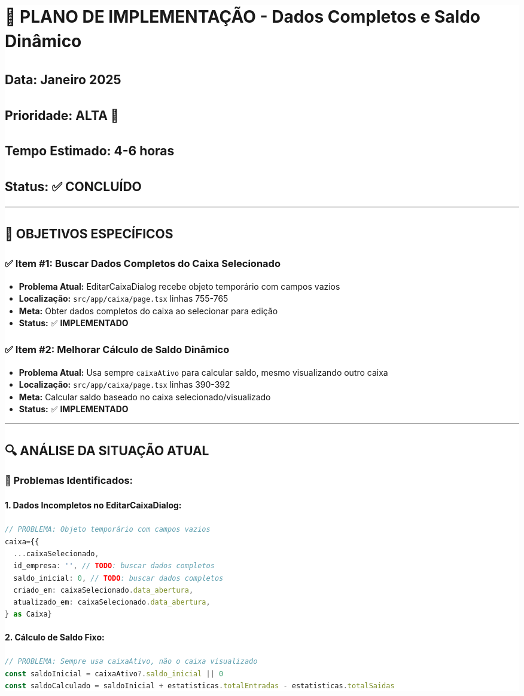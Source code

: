 # 🔧 **PLANO DE IMPLEMENTAÇÃO - Dados Completos e Saldo Dinâmico**

## **Data:** Janeiro 2025
## **Prioridade:** ALTA 🔴
## **Tempo Estimado:** 4-6 horas
## **Status:** ✅ **CONCLUÍDO**

---

## 🎯 **OBJETIVOS ESPECÍFICOS**

### **✅ Item #1: Buscar Dados Completos do Caixa Selecionado**
- **Problema Atual:** EditarCaixaDialog recebe objeto temporário com campos vazios
- **Localização:** `src/app/caixa/page.tsx` linhas 755-765
- **Meta:** Obter dados completos do caixa ao selecionar para edição
- **Status:** ✅ **IMPLEMENTADO**

### **✅ Item #2: Melhorar Cálculo de Saldo Dinâmico**
- **Problema Atual:** Usa sempre `caixaAtivo` para calcular saldo, mesmo visualizando outro caixa
- **Localização:** `src/app/caixa/page.tsx` linhas 390-392
- **Meta:** Calcular saldo baseado no caixa selecionado/visualizado
- **Status:** ✅ **IMPLEMENTADO**

---

## 🔍 **ANÁLISE DA SITUAÇÃO ATUAL**

### **🚨 Problemas Identificados:**

#### **1. Dados Incompletos no EditarCaixaDialog:**
```typescript
// PROBLEMA: Objeto temporário com campos vazios
caixa={{
  ...caixaSelecionado,
  id_empresa: '', // TODO: buscar dados completos
  saldo_inicial: 0, // TODO: buscar dados completos
  criado_em: caixaSelecionado.data_abertura,
  atualizado_em: caixaSelecionado.data_abertura,
} as Caixa}
```

#### **2. Cálculo de Saldo Fixo:**
```typescript
// PROBLEMA: Sempre usa caixaAtivo, não o caixa visualizado
const saldoInicial = caixaAtivo?.saldo_inicial || 0
const saldoCalculado = saldoInicial + estatisticas.totalEntradas - estatisticas.totalSaidas
```
